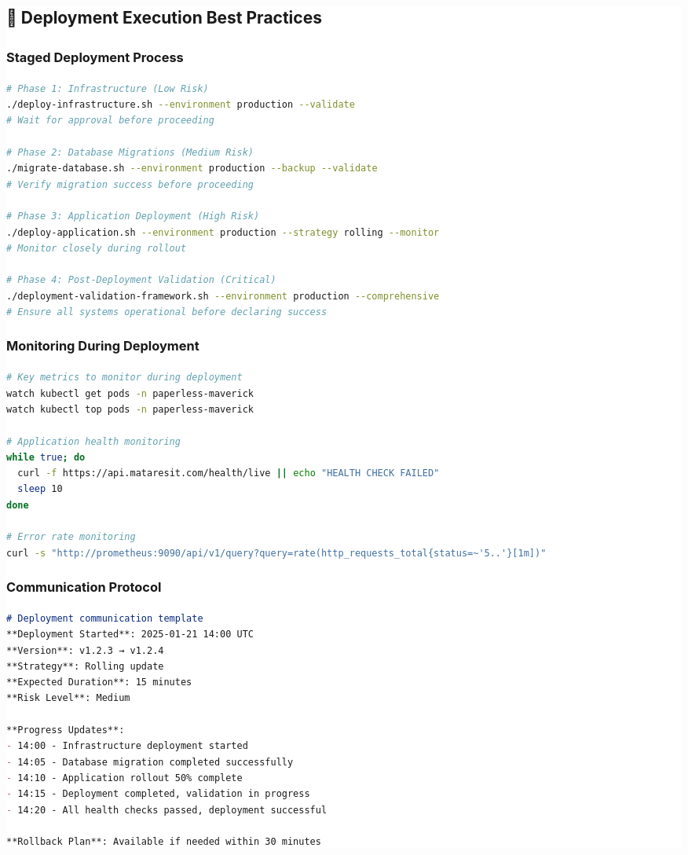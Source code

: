 ## 🔄 Deployment Execution Best Practices

### Staged Deployment Process
```bash
# Phase 1: Infrastructure (Low Risk)
./deploy-infrastructure.sh --environment production --validate
# Wait for approval before proceeding

# Phase 2: Database Migrations (Medium Risk)
./migrate-database.sh --environment production --backup --validate
# Verify migration success before proceeding

# Phase 3: Application Deployment (High Risk)
./deploy-application.sh --environment production --strategy rolling --monitor
# Monitor closely during rollout

# Phase 4: Post-Deployment Validation (Critical)
./deployment-validation-framework.sh --environment production --comprehensive
# Ensure all systems operational before declaring success
```

### Monitoring During Deployment
```bash
# Key metrics to monitor during deployment
watch kubectl get pods -n paperless-maverick
watch kubectl top pods -n paperless-maverick

# Application health monitoring
while true; do
  curl -f https://api.mataresit.com/health/live || echo "HEALTH CHECK FAILED"
  sleep 10
done

# Error rate monitoring
curl -s "http://prometheus:9090/api/v1/query?query=rate(http_requests_total{status=~'5..'}[1m])"
```

### Communication Protocol
```markdown
# Deployment communication template
**Deployment Started**: 2025-01-21 14:00 UTC
**Version**: v1.2.3 → v1.2.4
**Strategy**: Rolling update
**Expected Duration**: 15 minutes
**Risk Level**: Medium

**Progress Updates**:
- 14:00 - Infrastructure deployment started
- 14:05 - Database migration completed successfully
- 14:10 - Application rollout 50% complete
- 14:15 - Deployment completed, validation in progress
- 14:20 - All health checks passed, deployment successful

**Rollback Plan**: Available if needed within 30 minutes
```
